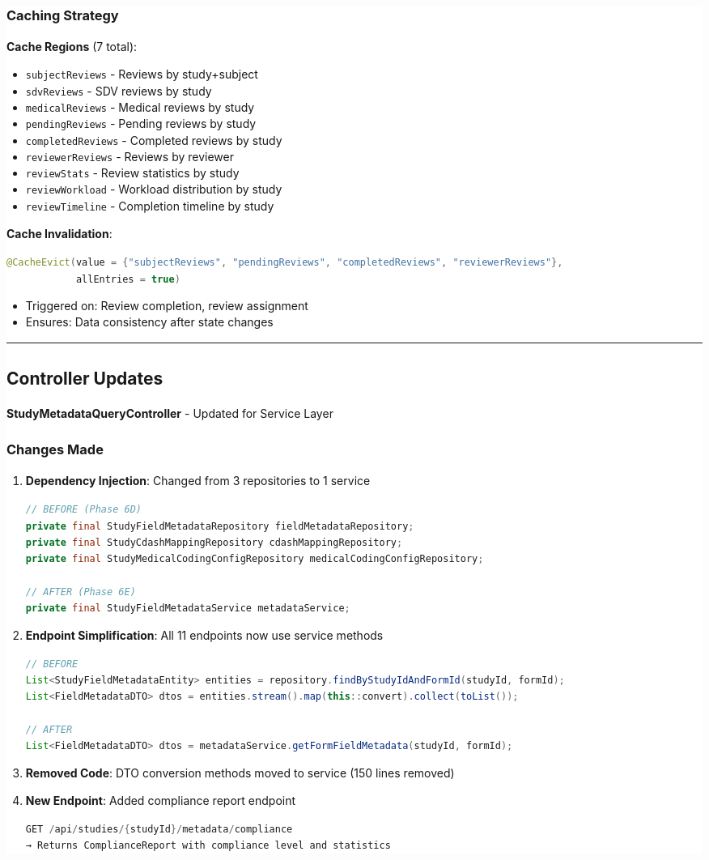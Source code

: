 ### Caching Strategy

**Cache Regions** (7 total):
- `subjectReviews` - Reviews by study+subject
- `sdvReviews` - SDV reviews by study
- `medicalReviews` - Medical reviews by study
- `pendingReviews` - Pending reviews by study
- `completedReviews` - Completed reviews by study
- `reviewerReviews` - Reviews by reviewer
- `reviewStats` - Review statistics by study
- `reviewWorkload` - Workload distribution by study
- `reviewTimeline` - Completion timeline by study

**Cache Invalidation**:
```java
@CacheEvict(value = {"subjectReviews", "pendingReviews", "completedReviews", "reviewerReviews"}, 
            allEntries = true)
```
- Triggered on: Review completion, review assignment
- Ensures: Data consistency after state changes

---

## Controller Updates

**StudyMetadataQueryController** - Updated for Service Layer

### Changes Made

1. **Dependency Injection**: Changed from 3 repositories to 1 service
   ```java
   // BEFORE (Phase 6D)
   private final StudyFieldMetadataRepository fieldMetadataRepository;
   private final StudyCdashMappingRepository cdashMappingRepository;
   private final StudyMedicalCodingConfigRepository medicalCodingConfigRepository;
   
   // AFTER (Phase 6E)
   private final StudyFieldMetadataService metadataService;
   ```

2. **Endpoint Simplification**: All 11 endpoints now use service methods
   ```java
   // BEFORE
   List<StudyFieldMetadataEntity> entities = repository.findByStudyIdAndFormId(studyId, formId);
   List<FieldMetadataDTO> dtos = entities.stream().map(this::convert).collect(toList());
   
   // AFTER
   List<FieldMetadataDTO> dtos = metadataService.getFormFieldMetadata(studyId, formId);
   ```

3. **Removed Code**: DTO conversion methods moved to service (150 lines removed)

4. **New Endpoint**: Added compliance report endpoint
   ```java
   GET /api/studies/{studyId}/metadata/compliance
   → Returns ComplianceReport with compliance level and statistics
   ```
